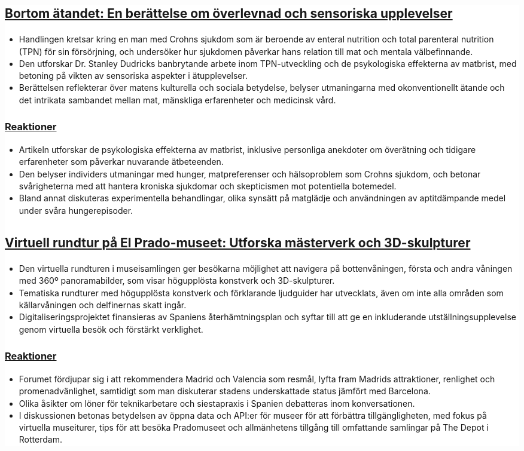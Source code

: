 ## [Bortom ätandet: En berättelse om överlevnad och sensoriska upplevelser](https://longreads.com/2024/04/18/crohns-life-without-eating/)

- Handlingen kretsar kring en man med Crohns sjukdom som är beroende av enteral nutrition och total parenteral nutrition (TPN) för sin försörjning, och undersöker hur sjukdomen påverkar hans relation till mat och mentala välbefinnande.
- Den utforskar Dr. Stanley Dudricks banbrytande arbete inom TPN-utveckling och de psykologiska effekterna av matbrist, med betoning på vikten av sensoriska aspekter i ätupplevelser.
- Berättelsen reflekterar över matens kulturella och sociala betydelse, belyser utmaningarna med okonventionellt ätande och det intrikata sambandet mellan mat, mänskliga erfarenheter och medicinsk vård.

### [Reaktioner](https://news.ycombinator.com/item?id=40079647)

- Artikeln utforskar de psykologiska effekterna av matbrist, inklusive personliga anekdoter om överätning och tidigare erfarenheter som påverkar nuvarande ätbeteenden.
- Den belyser individers utmaningar med hunger, matpreferenser och hälsoproblem som Crohns sjukdom, och betonar svårigheterna med att hantera kroniska sjukdomar och skepticismen mot potentiella botemedel.
- Bland annat diskuteras experimentella behandlingar, olika synsätt på matglädje och användningen av aptitdämpande medel under svåra hungerepisoder.

## [Virtuell rundtur på El Prado-museet: Utforska mästerverk och 3D-skulpturer](https://www.museodelprado.es/visita-virtual-coleccion-2023)

- Den virtuella rundturen i museisamlingen ger besökarna möjlighet att navigera på bottenvåningen, första och andra våningen med 360º panoramabilder, som visar högupplösta konstverk och 3D-skulpturer.
- Tematiska rundturer med högupplösta konstverk och förklarande ljudguider har utvecklats, även om inte alla områden som källarvåningen och delfinernas skatt ingår.
- Digitaliseringsprojektet finansieras av Spaniens återhämtningsplan och syftar till att ge en inkluderande utställningsupplevelse genom virtuella besök och förstärkt verklighet.

### [Reaktioner](https://news.ycombinator.com/item?id=40079516)

- Forumet fördjupar sig i att rekommendera Madrid och Valencia som resmål, lyfta fram Madrids attraktioner, renlighet och promenadvänlighet, samtidigt som man diskuterar stadens underskattade status jämfört med Barcelona.
- Olika åsikter om löner för teknikarbetare och siestapraxis i Spanien debatteras inom konversationen.
- I diskussionen betonas betydelsen av öppna data och API:er för museer för att förbättra tillgängligheten, med fokus på virtuella museiturer, tips för att besöka Pradomuseet och allmänhetens tillgång till omfattande samlingar på The Depot i Rotterdam.

<head>
  <meta property="og:title" content="Vi introducerar Meta Llama 3: AI-modell för responsiv design" />
  <meta property="og:type" content="website" />
  <meta property="og:image" content="https://og.cho.sh/api/og/?title=Vi%20introducerar%20Meta%20Llama%203%3A%20AI-modell%20f%C3%B6r%20responsiv%20design&subheading=fredag%2019%20april%202024%3A%20Sammanfattning%20av%20Hacker%20News" />
</head>
